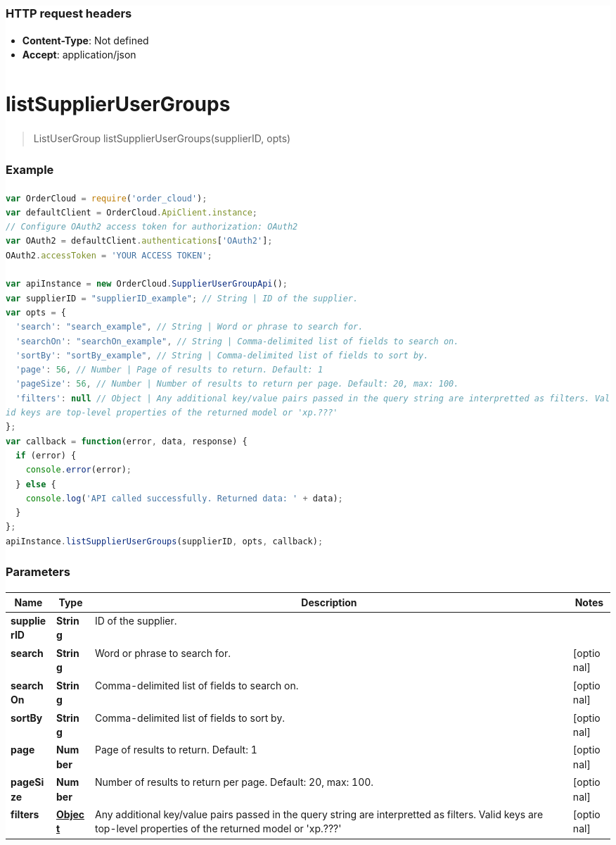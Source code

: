 ### HTTP request headers

 - **Content-Type**: Not defined
 - **Accept**: application/json

<a name="listSupplierUserGroups"></a>
# **listSupplierUserGroups**
> ListUserGroup listSupplierUserGroups(supplierID, opts)



### Example
```javascript
var OrderCloud = require('order_cloud');
var defaultClient = OrderCloud.ApiClient.instance;
// Configure OAuth2 access token for authorization: OAuth2
var OAuth2 = defaultClient.authentications['OAuth2'];
OAuth2.accessToken = 'YOUR ACCESS TOKEN';

var apiInstance = new OrderCloud.SupplierUserGroupApi();
var supplierID = "supplierID_example"; // String | ID of the supplier.
var opts = {
  'search': "search_example", // String | Word or phrase to search for.
  'searchOn': "searchOn_example", // String | Comma-delimited list of fields to search on.
  'sortBy': "sortBy_example", // String | Comma-delimited list of fields to sort by.
  'page': 56, // Number | Page of results to return. Default: 1
  'pageSize': 56, // Number | Number of results to return per page. Default: 20, max: 100.
  'filters': null // Object | Any additional key/value pairs passed in the query string are interpretted as filters. Valid keys are top-level properties of the returned model or 'xp.???'
};
var callback = function(error, data, response) {
  if (error) {
    console.error(error);
  } else {
    console.log('API called successfully. Returned data: ' + data);
  }
};
apiInstance.listSupplierUserGroups(supplierID, opts, callback);
```

### Parameters

Name | Type | Description  | Notes
------------- | ------------- | ------------- | -------------
 **supplierID** | **String**| ID of the supplier. | 
 **search** | **String**| Word or phrase to search for. | [optional] 
 **searchOn** | **String**| Comma-delimited list of fields to search on. | [optional] 
 **sortBy** | **String**| Comma-delimited list of fields to sort by. | [optional] 
 **page** | **Number**| Page of results to return. Default: 1 | [optional] 
 **pageSize** | **Number**| Number of results to return per page. Default: 20, max: 100. | [optional] 
 **filters** | [**Object**](.md)| Any additional key/value pairs passed in the query string are interpretted as filters. Valid keys are top-level properties of the returned model or &#39;xp.???&#39; | [optional] 
